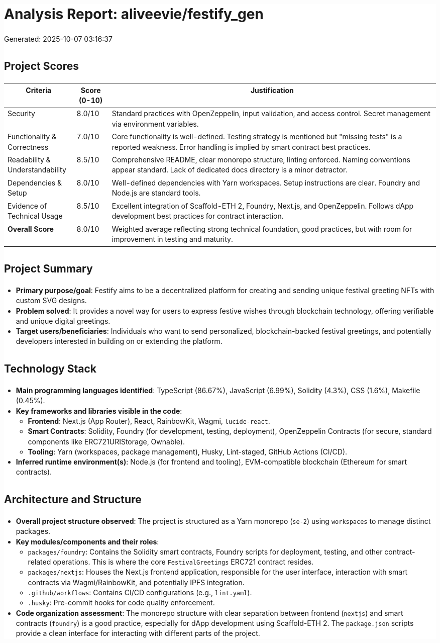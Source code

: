 # Analysis Report: aliveevie/festify_gen

Generated: 2025-10-07 03:16:37

## Project Scores

| Criteria | Score (0-10) | Justification |
|----------|--------------|---------------|
| Security | 8.0/10 | Standard practices with OpenZeppelin, input validation, and access control. Secret management via environment variables. |
| Functionality & Correctness | 7.0/10 | Core functionality is well-defined. Testing strategy is mentioned but "missing tests" is a reported weakness. Error handling is implied by smart contract best practices. |
| Readability & Understandability | 8.5/10 | Comprehensive README, clear monorepo structure, linting enforced. Naming conventions appear standard. Lack of dedicated docs directory is a minor detractor. |
| Dependencies & Setup | 8.0/10 | Well-defined dependencies with Yarn workspaces. Setup instructions are clear. Foundry and Node.js are standard tools. |
| Evidence of Technical Usage | 8.5/10 | Excellent integration of Scaffold-ETH 2, Foundry, Next.js, and OpenZeppelin. Follows dApp development best practices for contract interaction. |
| **Overall Score** | 8.0/10 | Weighted average reflecting strong technical foundation, good practices, but with room for improvement in testing and maturity. |

## Project Summary
- **Primary purpose/goal**: Festify aims to be a decentralized platform for creating and sending unique festival greeting NFTs with custom SVG designs.
- **Problem solved**: It provides a novel way for users to express festive wishes through blockchain technology, offering verifiable and unique digital greetings.
- **Target users/beneficiaries**: Individuals who want to send personalized, blockchain-backed festival greetings, and potentially developers interested in building on or extending the platform.

## Technology Stack
- **Main programming languages identified**: TypeScript (86.67%), JavaScript (6.99%), Solidity (4.3%), CSS (1.6%), Makefile (0.45%).
- **Key frameworks and libraries visible in the code**:
    *   **Frontend**: Next.js (App Router), React, RainbowKit, Wagmi, `lucide-react`.
    *   **Smart Contracts**: Solidity, Foundry (for development, testing, deployment), OpenZeppelin Contracts (for secure, standard components like ERC721URIStorage, Ownable).
    *   **Tooling**: Yarn (workspaces, package management), Husky, Lint-staged, GitHub Actions (CI/CD).
- **Inferred runtime environment(s)**: Node.js (for frontend and tooling), EVM-compatible blockchain (Ethereum for smart contracts).

## Architecture and Structure
- **Overall project structure observed**: The project is structured as a Yarn monorepo (`se-2`) using `workspaces` to manage distinct packages.
- **Key modules/components and their roles**:
    *   `packages/foundry`: Contains the Solidity smart contracts, Foundry scripts for deployment, testing, and other contract-related operations. This is where the core `FestivalGreetings` ERC721 contract resides.
    *   `packages/nextjs`: Houses the Next.js frontend application, responsible for the user interface, interaction with smart contracts via Wagmi/RainbowKit, and potentially IPFS integration.
    *   `.github/workflows`: Contains CI/CD configurations (e.g., `lint.yaml`).
    *   `.husky`: Pre-commit hooks for code quality enforcement.
- **Code organization assessment**: The monorepo structure with clear separation between frontend (`nextjs`) and smart contracts (`foundry`) is a good practice, especially for dApp development using Scaffold-ETH 2. The `package.json` scripts provide a clean interface for interacting with different parts of the project.
